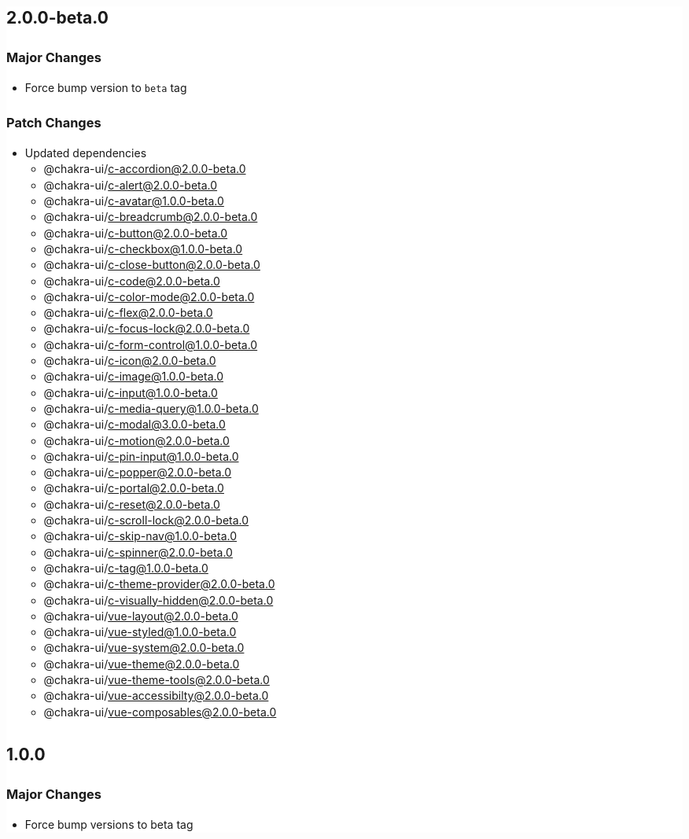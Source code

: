 ## 2.0.0-beta.0

### Major Changes

- Force bump version to `beta` tag

### Patch Changes

- Updated dependencies
  - @chakra-ui/c-accordion@2.0.0-beta.0
  - @chakra-ui/c-alert@2.0.0-beta.0
  - @chakra-ui/c-avatar@1.0.0-beta.0
  - @chakra-ui/c-breadcrumb@2.0.0-beta.0
  - @chakra-ui/c-button@2.0.0-beta.0
  - @chakra-ui/c-checkbox@1.0.0-beta.0
  - @chakra-ui/c-close-button@2.0.0-beta.0
  - @chakra-ui/c-code@2.0.0-beta.0
  - @chakra-ui/c-color-mode@2.0.0-beta.0
  - @chakra-ui/c-flex@2.0.0-beta.0
  - @chakra-ui/c-focus-lock@2.0.0-beta.0
  - @chakra-ui/c-form-control@1.0.0-beta.0
  - @chakra-ui/c-icon@2.0.0-beta.0
  - @chakra-ui/c-image@1.0.0-beta.0
  - @chakra-ui/c-input@1.0.0-beta.0
  - @chakra-ui/c-media-query@1.0.0-beta.0
  - @chakra-ui/c-modal@3.0.0-beta.0
  - @chakra-ui/c-motion@2.0.0-beta.0
  - @chakra-ui/c-pin-input@1.0.0-beta.0
  - @chakra-ui/c-popper@2.0.0-beta.0
  - @chakra-ui/c-portal@2.0.0-beta.0
  - @chakra-ui/c-reset@2.0.0-beta.0
  - @chakra-ui/c-scroll-lock@2.0.0-beta.0
  - @chakra-ui/c-skip-nav@1.0.0-beta.0
  - @chakra-ui/c-spinner@2.0.0-beta.0
  - @chakra-ui/c-tag@1.0.0-beta.0
  - @chakra-ui/c-theme-provider@2.0.0-beta.0
  - @chakra-ui/c-visually-hidden@2.0.0-beta.0
  - @chakra-ui/vue-layout@2.0.0-beta.0
  - @chakra-ui/vue-styled@1.0.0-beta.0
  - @chakra-ui/vue-system@2.0.0-beta.0
  - @chakra-ui/vue-theme@2.0.0-beta.0
  - @chakra-ui/vue-theme-tools@2.0.0-beta.0
  - @chakra-ui/vue-accessibilty@2.0.0-beta.0
  - @chakra-ui/vue-composables@2.0.0-beta.0

## 1.0.0

### Major Changes

- Force bump versions to beta tag
